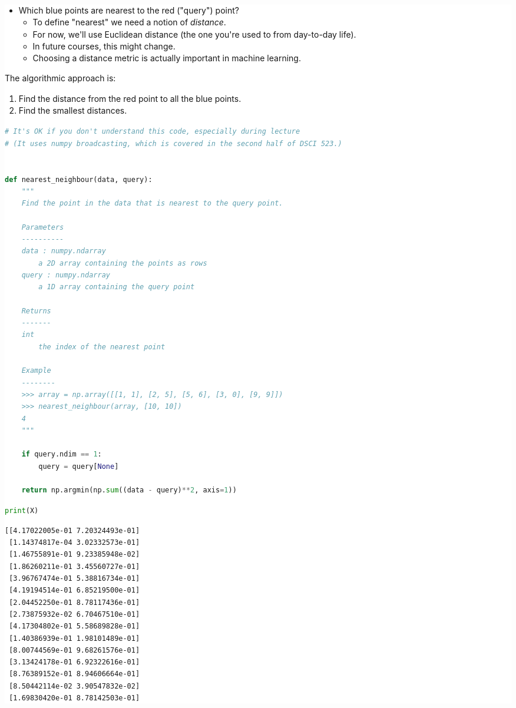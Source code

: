 


- Which blue points are nearest to the red ("query") point?
  - To define "nearest" we need a notion of _distance_.
  - For now, we'll use Euclidean distance (the one you're used to from day-to-day life).
  - In future courses, this might change.
  - Choosing a distance metric is actually important in machine learning.

The algorithmic approach is:

1. Find the distance from the red point to all the blue points.
2. Find the smallest distances.


```python
# It's OK if you don't understand this code, especially during lecture
# (It uses numpy broadcasting, which is covered in the second half of DSCI 523.)


def nearest_neighbour(data, query):
    """
    Find the point in the data that is nearest to the query point.

    Parameters
    ----------
    data : numpy.ndarray
        a 2D array containing the points as rows
    query : numpy.ndarray
        a 1D array containing the query point
    
    Returns
    -------
    int
        the index of the nearest point
                 
    Example
    --------
    >>> array = np.array([[1, 1], [2, 5], [5, 6], [3, 0], [9, 9]])
    >>> nearest_neighbour(array, [10, 10])
    4
    """
    
    if query.ndim == 1:
        query = query[None]

    return np.argmin(np.sum((data - query)**2, axis=1))
```


```python
print(X)
```

    [[4.17022005e-01 7.20324493e-01]
     [1.14374817e-04 3.02332573e-01]
     [1.46755891e-01 9.23385948e-02]
     [1.86260211e-01 3.45560727e-01]
     [3.96767474e-01 5.38816734e-01]
     [4.19194514e-01 6.85219500e-01]
     [2.04452250e-01 8.78117436e-01]
     [2.73875932e-02 6.70467510e-01]
     [4.17304802e-01 5.58689828e-01]
     [1.40386939e-01 1.98101489e-01]
     [8.00744569e-01 9.68261576e-01]
     [3.13424178e-01 6.92322616e-01]
     [8.76389152e-01 8.94606664e-01]
     [8.50442114e-02 3.90547832e-02]
     [1.69830420e-01 8.78142503e-01]